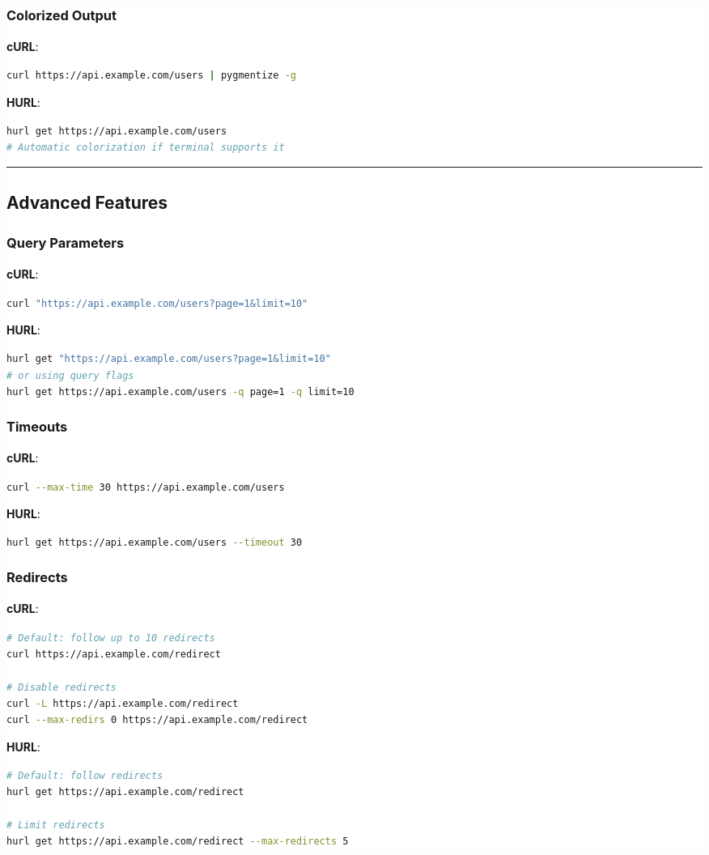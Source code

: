 ### Colorized Output

**cURL**:
```bash
curl https://api.example.com/users | pygmentize -g
```

**HURL**:
```bash
hurl get https://api.example.com/users
# Automatic colorization if terminal supports it
```

---

## Advanced Features

### Query Parameters

**cURL**:
```bash
curl "https://api.example.com/users?page=1&limit=10"
```

**HURL**:
```bash
hurl get "https://api.example.com/users?page=1&limit=10"
# or using query flags
hurl get https://api.example.com/users -q page=1 -q limit=10
```

### Timeouts

**cURL**:
```bash
curl --max-time 30 https://api.example.com/users
```

**HURL**:
```bash
hurl get https://api.example.com/users --timeout 30
```

### Redirects

**cURL**:
```bash
# Default: follow up to 10 redirects
curl https://api.example.com/redirect

# Disable redirects
curl -L https://api.example.com/redirect
curl --max-redirs 0 https://api.example.com/redirect
```

**HURL**:
```bash
# Default: follow redirects
hurl get https://api.example.com/redirect

# Limit redirects
hurl get https://api.example.com/redirect --max-redirects 5
```
